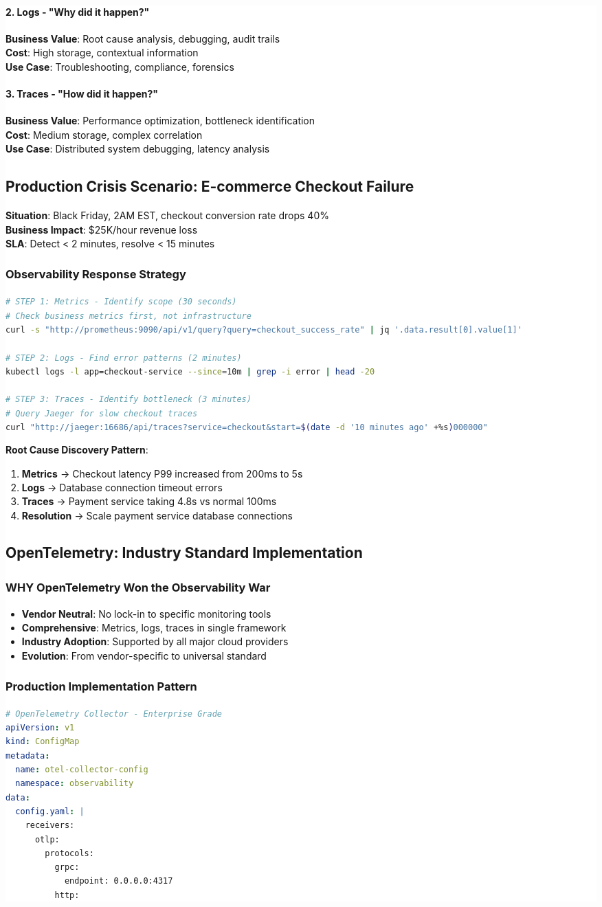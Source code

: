 #### **2. Logs - "Why did it happen?"**  
**Business Value**: Root cause analysis, debugging, audit trails  
**Cost**: High storage, contextual information  
**Use Case**: Troubleshooting, compliance, forensics

#### **3. Traces - "How did it happen?"**
**Business Value**: Performance optimization, bottleneck identification  
**Cost**: Medium storage, complex correlation  
**Use Case**: Distributed system debugging, latency analysis

## **Production Crisis Scenario: E-commerce Checkout Failure**

**Situation**: Black Friday, 2AM EST, checkout conversion rate drops 40%  
**Business Impact**: $25K/hour revenue loss  
**SLA**: Detect < 2 minutes, resolve < 15 minutes

### **Observability Response Strategy**

```bash
# STEP 1: Metrics - Identify scope (30 seconds)
# Check business metrics first, not infrastructure
curl -s "http://prometheus:9090/api/v1/query?query=checkout_success_rate" | jq '.data.result[0].value[1]'

# STEP 2: Logs - Find error patterns (2 minutes)  
kubectl logs -l app=checkout-service --since=10m | grep -i error | head -20

# STEP 3: Traces - Identify bottleneck (3 minutes)
# Query Jaeger for slow checkout traces
curl "http://jaeger:16686/api/traces?service=checkout&start=$(date -d '10 minutes ago' +%s)000000"
```

**Root Cause Discovery Pattern**:
1. **Metrics** → Checkout latency P99 increased from 200ms to 5s
2. **Logs** → Database connection timeout errors  
3. **Traces** → Payment service taking 4.8s vs normal 100ms
4. **Resolution** → Scale payment service database connections

## **OpenTelemetry: Industry Standard Implementation**

### **WHY OpenTelemetry Won the Observability War**
- **Vendor Neutral**: No lock-in to specific monitoring tools
- **Comprehensive**: Metrics, logs, traces in single framework  
- **Industry Adoption**: Supported by all major cloud providers
- **Evolution**: From vendor-specific to universal standard

### **Production Implementation Pattern**

```yaml
# OpenTelemetry Collector - Enterprise Grade
apiVersion: v1
kind: ConfigMap
metadata:
  name: otel-collector-config
  namespace: observability
data:
  config.yaml: |
    receivers:
      otlp:
        protocols:
          grpc:
            endpoint: 0.0.0.0:4317
          http:
```